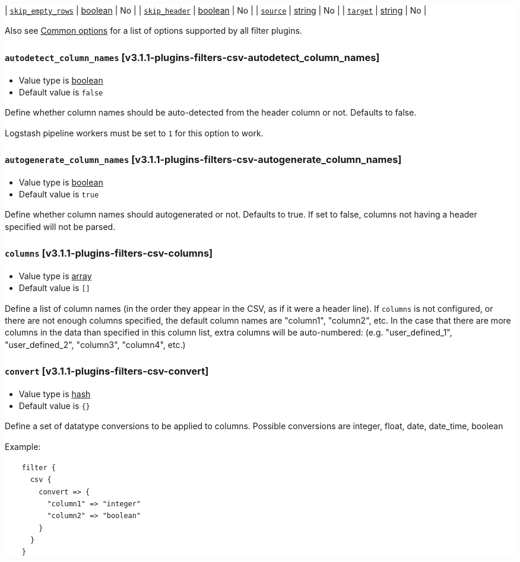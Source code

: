 | [`skip_empty_rows`](v3-1-1-plugins-filters-csv.md#v3.1.1-plugins-filters-csv-skip_empty_rows) | [boolean](/lsr/value-types.md#boolean) | No |
| [`skip_header`](v3-1-1-plugins-filters-csv.md#v3.1.1-plugins-filters-csv-skip_header) | [boolean](/lsr/value-types.md#boolean) | No |
| [`source`](v3-1-1-plugins-filters-csv.md#v3.1.1-plugins-filters-csv-source) | [string](/lsr/value-types.md#string) | No |
| [`target`](v3-1-1-plugins-filters-csv.md#v3.1.1-plugins-filters-csv-target) | [string](/lsr/value-types.md#string) | No |

Also see [Common options](v3-1-1-plugins-filters-csv.md#v3.1.1-plugins-filters-csv-common-options) for a list of options supported by all filter plugins.

### `autodetect_column_names` [v3.1.1-plugins-filters-csv-autodetect_column_names]

* Value type is [boolean](/lsr/value-types.md#boolean)
* Default value is `false`

Define whether column names should be auto-detected from the header column or not. Defaults to false.

Logstash pipeline workers must be set to `1` for this option to work.

### `autogenerate_column_names` [v3.1.1-plugins-filters-csv-autogenerate_column_names]

* Value type is [boolean](/lsr/value-types.md#boolean)
* Default value is `true`

Define whether column names should autogenerated or not. Defaults to true. If set to false, columns not having a header specified will not be parsed.

### `columns` [v3.1.1-plugins-filters-csv-columns]

* Value type is [array](/lsr/value-types.md#array)
* Default value is `[]`

Define a list of column names (in the order they appear in the CSV, as if it were a header line). If `columns` is not configured, or there are not enough columns specified, the default column names are "column1", "column2", etc. In the case that there are more columns in the data than specified in this column list, extra columns will be auto-numbered: (e.g. "user\_defined\_1", "user\_defined\_2", "column3", "column4", etc.)

### `convert` [v3.1.1-plugins-filters-csv-convert]

* Value type is [hash](/lsr/value-types.md#hash)
* Default value is `{}`

Define a set of datatype conversions to be applied to columns. Possible conversions are integer, float, date, date\_time, boolean

Example:

```
    filter {
      csv {
        convert => {
          "column1" => "integer"
          "column2" => "boolean"
        }
      }
    }
```
